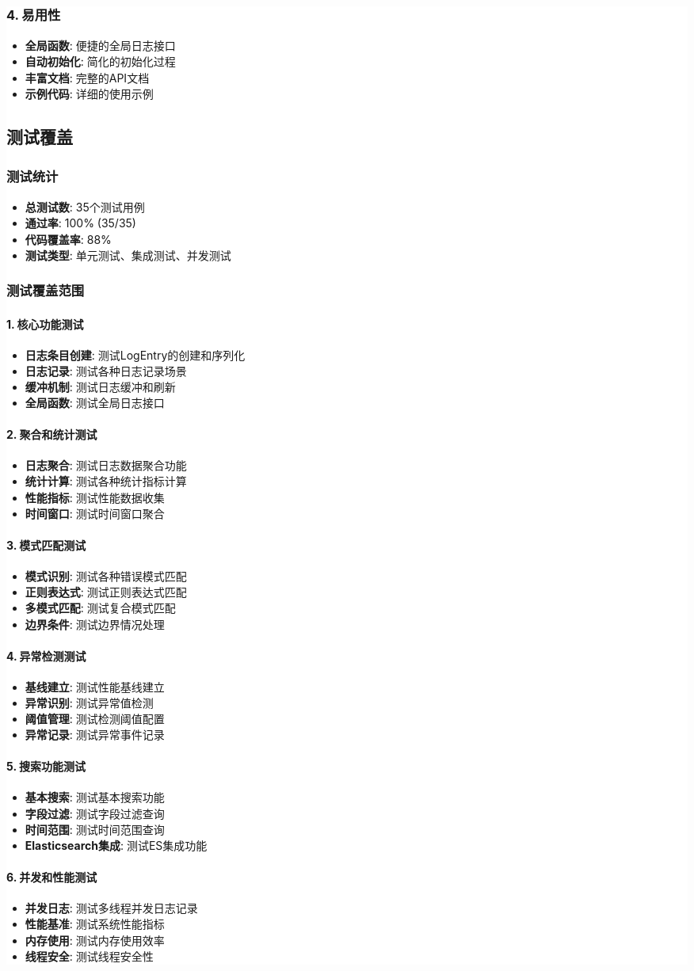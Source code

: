### 4. 易用性
- **全局函数**: 便捷的全局日志接口
- **自动初始化**: 简化的初始化过程
- **丰富文档**: 完整的API文档
- **示例代码**: 详细的使用示例

## 测试覆盖

### 测试统计
- **总测试数**: 35个测试用例
- **通过率**: 100% (35/35)
- **代码覆盖率**: 88%
- **测试类型**: 单元测试、集成测试、并发测试

### 测试覆盖范围

#### 1. 核心功能测试
- **日志条目创建**: 测试LogEntry的创建和序列化
- **日志记录**: 测试各种日志记录场景
- **缓冲机制**: 测试日志缓冲和刷新
- **全局函数**: 测试全局日志接口

#### 2. 聚合和统计测试
- **日志聚合**: 测试日志数据聚合功能
- **统计计算**: 测试各种统计指标计算
- **性能指标**: 测试性能数据收集
- **时间窗口**: 测试时间窗口聚合

#### 3. 模式匹配测试
- **模式识别**: 测试各种错误模式匹配
- **正则表达式**: 测试正则表达式匹配
- **多模式匹配**: 测试复合模式匹配
- **边界条件**: 测试边界情况处理

#### 4. 异常检测测试
- **基线建立**: 测试性能基线建立
- **异常识别**: 测试异常值检测
- **阈值管理**: 测试检测阈值配置
- **异常记录**: 测试异常事件记录

#### 5. 搜索功能测试
- **基本搜索**: 测试基本搜索功能
- **字段过滤**: 测试字段过滤查询
- **时间范围**: 测试时间范围查询
- **Elasticsearch集成**: 测试ES集成功能

#### 6. 并发和性能测试
- **并发日志**: 测试多线程并发日志记录
- **性能基准**: 测试系统性能指标
- **内存使用**: 测试内存使用效率
- **线程安全**: 测试线程安全性
